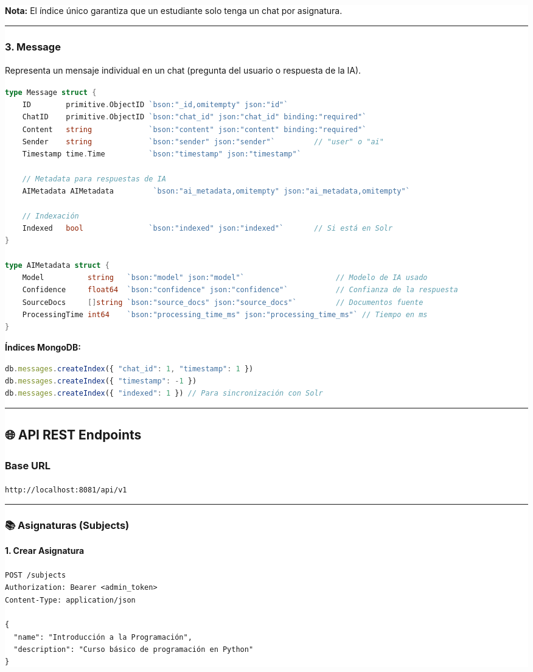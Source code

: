 **Nota:** El índice único garantiza que un estudiante solo tenga un chat por asignatura.

---

### 3. Message

Representa un mensaje individual en un chat (pregunta del usuario o respuesta de la IA).

```go
type Message struct {
    ID        primitive.ObjectID `bson:"_id,omitempty" json:"id"`
    ChatID    primitive.ObjectID `bson:"chat_id" json:"chat_id" binding:"required"`
    Content   string             `bson:"content" json:"content" binding:"required"`
    Sender    string             `bson:"sender" json:"sender"`         // "user" o "ai"
    Timestamp time.Time          `bson:"timestamp" json:"timestamp"`

    // Metadata para respuestas de IA
    AIMetadata AIMetadata         `bson:"ai_metadata,omitempty" json:"ai_metadata,omitempty"`

    // Indexación
    Indexed   bool               `bson:"indexed" json:"indexed"`       // Si está en Solr
}

type AIMetadata struct {
    Model          string   `bson:"model" json:"model"`                     // Modelo de IA usado
    Confidence     float64  `bson:"confidence" json:"confidence"`           // Confianza de la respuesta
    SourceDocs     []string `bson:"source_docs" json:"source_docs"`         // Documentos fuente
    ProcessingTime int64    `bson:"processing_time_ms" json:"processing_time_ms"` // Tiempo en ms
}
```

**Índices MongoDB:**
```javascript
db.messages.createIndex({ "chat_id": 1, "timestamp": 1 })
db.messages.createIndex({ "timestamp": -1 })
db.messages.createIndex({ "indexed": 1 }) // Para sincronización con Solr
```

---

## 🌐 API REST Endpoints

### Base URL
```
http://localhost:8081/api/v1
```

---

### 📚 Asignaturas (Subjects)

#### 1. Crear Asignatura
```http
POST /subjects
Authorization: Bearer <admin_token>
Content-Type: application/json

{
  "name": "Introducción a la Programación",
  "description": "Curso básico de programación en Python"
}
```

